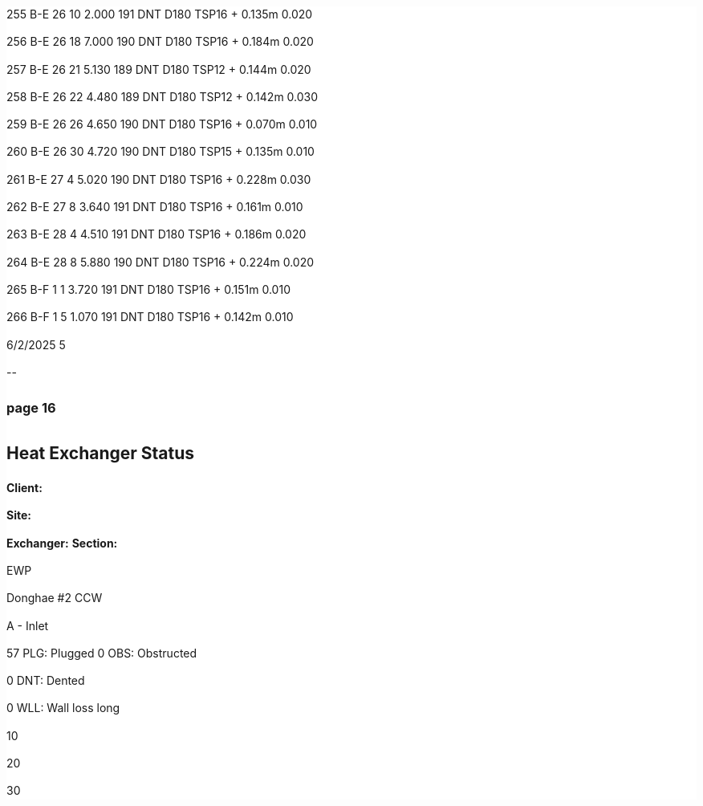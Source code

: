 255 B-E 26 10 2.000 191 DNT D180 TSP16 + 0.135m 0.020

256 B-E 26 18 7.000 190 DNT D180 TSP16 + 0.184m 0.020

257 B-E 26 21 5.130 189 DNT D180 TSP12 + 0.144m 0.020

258 B-E 26 22 4.480 189 DNT D180 TSP12 + 0.142m 0.030

259 B-E 26 26 4.650 190 DNT D180 TSP16 + 0.070m 0.010

260 B-E 26 30 4.720 190 DNT D180 TSP15 + 0.135m 0.010

261 B-E 27 4 5.020 190 DNT D180 TSP16 + 0.228m 0.030

262 B-E 27 8 3.640 191 DNT D180 TSP16 + 0.161m 0.010

263 B-E 28 4 4.510 191 DNT D180 TSP16 + 0.186m 0.020

264 B-E 28 8 5.880 190 DNT D180 TSP16 + 0.224m 0.020

265 B-F 1 1 3.720 191 DNT D180 TSP16 + 0.151m 0.010

266 B-F 1 5 1.070 191 DNT D180 TSP16 + 0.142m 0.010

6/2/2025 5



--

### page 16
## **Heat Exchanger Status**


**Client:**

**Site:**

**Exchanger:**
**Section:**


EWP

Donghae #2
CCW

A - Inlet

57 PLG: Plugged
0 OBS: Obstructed

0 DNT: Dented

0 WLL: Wall loss long


10

20

30

